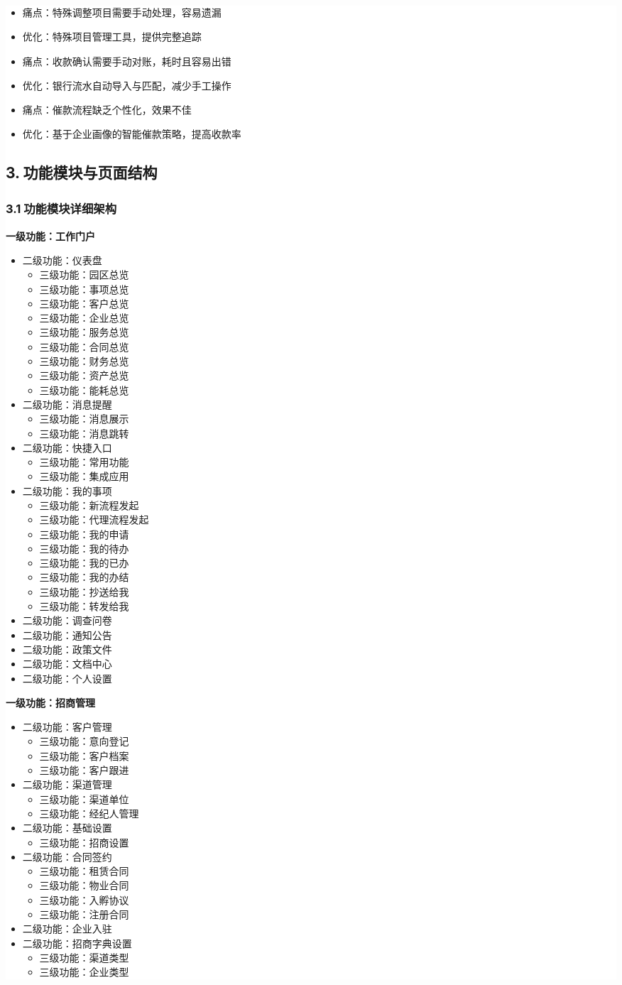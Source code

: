 - 痛点：特殊调整项目需要手动处理，容易遗漏
- 优化：特殊项目管理工具，提供完整追踪

- 痛点：收款确认需要手动对账，耗时且容易出错
- 优化：银行流水自动导入与匹配，减少手工操作

- 痛点：催款流程缺乏个性化，效果不佳
- 优化：基于企业画像的智能催款策略，提高收款率

## 3. 功能模块与页面结构

### 3.1 功能模块详细架构

**一级功能：工作门户**
- 二级功能：仪表盘
  - 三级功能：园区总览
  - 三级功能：事项总览
  - 三级功能：客户总览
  - 三级功能：企业总览
  - 三级功能：服务总览
  - 三级功能：合同总览
  - 三级功能：财务总览
  - 三级功能：资产总览
  - 三级功能：能耗总览
- 二级功能：消息提醒
  - 三级功能：消息展示
  - 三级功能：消息跳转
- 二级功能：快捷入口
  - 三级功能：常用功能
  - 三级功能：集成应用
- 二级功能：我的事项
  - 三级功能：新流程发起
  - 三级功能：代理流程发起
  - 三级功能：我的申请
  - 三级功能：我的待办
  - 三级功能：我的已办
  - 三级功能：我的办结
  - 三级功能：抄送给我
  - 三级功能：转发给我
- 二级功能：调查问卷
- 二级功能：通知公告
- 二级功能：政策文件
- 二级功能：文档中心
- 二级功能：个人设置

**一级功能：招商管理**
- 二级功能：客户管理
  - 三级功能：意向登记
  - 三级功能：客户档案
  - 三级功能：客户跟进
- 二级功能：渠道管理
  - 三级功能：渠道单位
  - 三级功能：经纪人管理
- 二级功能：基础设置
  - 三级功能：招商设置
- 二级功能：合同签约
  - 三级功能：租赁合同
  - 三级功能：物业合同
  - 三级功能：入孵协议
  - 三级功能：注册合同
- 二级功能：企业入驻
- 二级功能：招商字典设置
  - 三级功能：渠道类型
  - 三级功能：企业类型